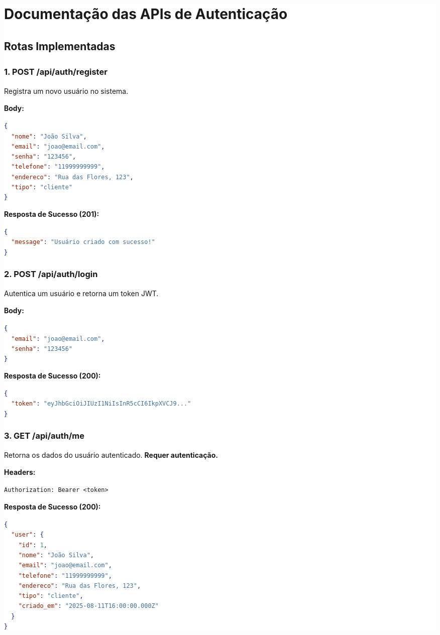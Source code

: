 # Documentação das APIs de Autenticação

## Rotas Implementadas

### 1. POST /api/auth/register
Registra um novo usuário no sistema.

**Body:**
```json
{
  "nome": "João Silva",
  "email": "joao@email.com",
  "senha": "123456",
  "telefone": "11999999999",
  "endereco": "Rua das Flores, 123",
  "tipo": "cliente"
}
```

**Resposta de Sucesso (201):**
```json
{
  "message": "Usuário criado com sucesso!"
}
```

### 2. POST /api/auth/login
Autentica um usuário e retorna um token JWT.

**Body:**
```json
{
  "email": "joao@email.com",
  "senha": "123456"
}
```

**Resposta de Sucesso (200):**
```json
{
  "token": "eyJhbGciOiJIUzI1NiIsInR5cCI6IkpXVCJ9..."
}
```

### 3. GET /api/auth/me
Retorna os dados do usuário autenticado. **Requer autenticação.**

**Headers:**
```
Authorization: Bearer <token>
```

**Resposta de Sucesso (200):**
```json
{
  "user": {
    "id": 1,
    "nome": "João Silva",
    "email": "joao@email.com",
    "telefone": "11999999999",
    "endereco": "Rua das Flores, 123",
    "tipo": "cliente",
    "criado_em": "2025-08-11T16:00:00.000Z"
  }
}
```
